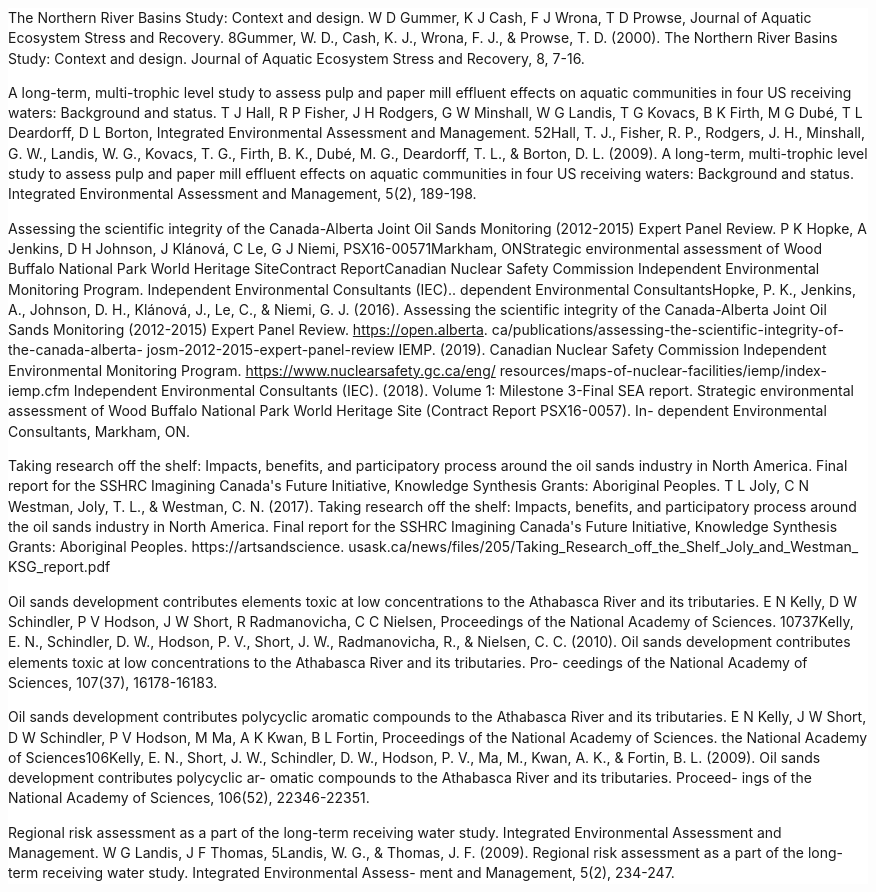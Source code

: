 The Northern River Basins Study: Context and design. W D Gummer, K J Cash, F J Wrona, T D Prowse, Journal of Aquatic Ecosystem Stress and Recovery. 8Gummer, W. D., Cash, K. J., Wrona, F. J., & Prowse, T. D. (2000). The Northern River Basins Study: Context and design. Journal of Aquatic Ecosystem Stress and Recovery, 8, 7-16.

A long-term, multi-trophic level study to assess pulp and paper mill effluent effects on aquatic communities in four US receiving waters: Background and status. T J Hall, R P Fisher, J H Rodgers, G W Minshall, W G Landis, T G Kovacs, B K Firth, M G Dubé, T L Deardorff, D L Borton, Integrated Environmental Assessment and Management. 52Hall, T. J., Fisher, R. P., Rodgers, J. H., Minshall, G. W., Landis, W. G., Kovacs, T. G., Firth, B. K., Dubé, M. G., Deardorff, T. L., & Borton, D. L. (2009). A long-term, multi-trophic level study to assess pulp and paper mill effluent effects on aquatic communities in four US receiving waters: Background and status. Integrated Environmental Assessment and Management, 5(2), 189-198.

Assessing the scientific integrity of the Canada-Alberta Joint Oil Sands Monitoring (2012-2015) Expert Panel Review. P K Hopke, A Jenkins, D H Johnson, J Klánová, C Le, G J Niemi, PSX16-00571Markham, ONStrategic environmental assessment of Wood Buffalo National Park World Heritage SiteContract ReportCanadian Nuclear Safety Commission Independent Environmental Monitoring Program. Independent Environmental Consultants (IEC).. dependent Environmental ConsultantsHopke, P. K., Jenkins, A., Johnson, D. H., Klánová, J., Le, C., & Niemi, G. J. (2016). Assessing the scientific integrity of the Canada-Alberta Joint Oil Sands Monitoring (2012-2015) Expert Panel Review. https://open.alberta. ca/publications/assessing-the-scientific-integrity-of-the-canada-alberta- josm-2012-2015-expert-panel-review IEMP. (2019). Canadian Nuclear Safety Commission Independent Environmental Monitoring Program. https://www.nuclearsafety.gc.ca/eng/ resources/maps-of-nuclear-facilities/iemp/index-iemp.cfm Independent Environmental Consultants (IEC). (2018). Volume 1: Milestone 3-Final SEA report. Strategic environmental assessment of Wood Buffalo National Park World Heritage Site (Contract Report PSX16-0057). In- dependent Environmental Consultants, Markham, ON.

Taking research off the shelf: Impacts, benefits, and participatory process around the oil sands industry in North America. Final report for the SSHRC Imagining Canada's Future Initiative, Knowledge Synthesis Grants: Aboriginal Peoples. T L Joly, C N Westman, Joly, T. L., & Westman, C. N. (2017). Taking research off the shelf: Impacts, benefits, and participatory process around the oil sands industry in North America. Final report for the SSHRC Imagining Canada's Future Initiative, Knowledge Synthesis Grants: Aboriginal Peoples. https://artsandscience. usask.ca/news/files/205/Taking_Research_off_the_Shelf_Joly_and_Westman_ KSG_report.pdf

Oil sands development contributes elements toxic at low concentrations to the Athabasca River and its tributaries. E N Kelly, D W Schindler, P V Hodson, J W Short, R Radmanovicha, C C Nielsen, Proceedings of the National Academy of Sciences. 10737Kelly, E. N., Schindler, D. W., Hodson, P. V., Short, J. W., Radmanovicha, R., & Nielsen, C. C. (2010). Oil sands development contributes elements toxic at low concentrations to the Athabasca River and its tributaries. Pro- ceedings of the National Academy of Sciences, 107(37), 16178-16183.

Oil sands development contributes polycyclic aromatic compounds to the Athabasca River and its tributaries. E N Kelly, J W Short, D W Schindler, P V Hodson, M Ma, A K Kwan, B L Fortin, Proceedings of the National Academy of Sciences. the National Academy of Sciences106Kelly, E. N., Short, J. W., Schindler, D. W., Hodson, P. V., Ma, M., Kwan, A. K., & Fortin, B. L. (2009). Oil sands development contributes polycyclic ar- omatic compounds to the Athabasca River and its tributaries. Proceed- ings of the National Academy of Sciences, 106(52), 22346-22351.

Regional risk assessment as a part of the long-term receiving water study. Integrated Environmental Assessment and Management. W G Landis, J F Thomas, 5Landis, W. G., & Thomas, J. F. (2009). Regional risk assessment as a part of the long-term receiving water study. Integrated Environmental Assess- ment and Management, 5(2), 234-247.
